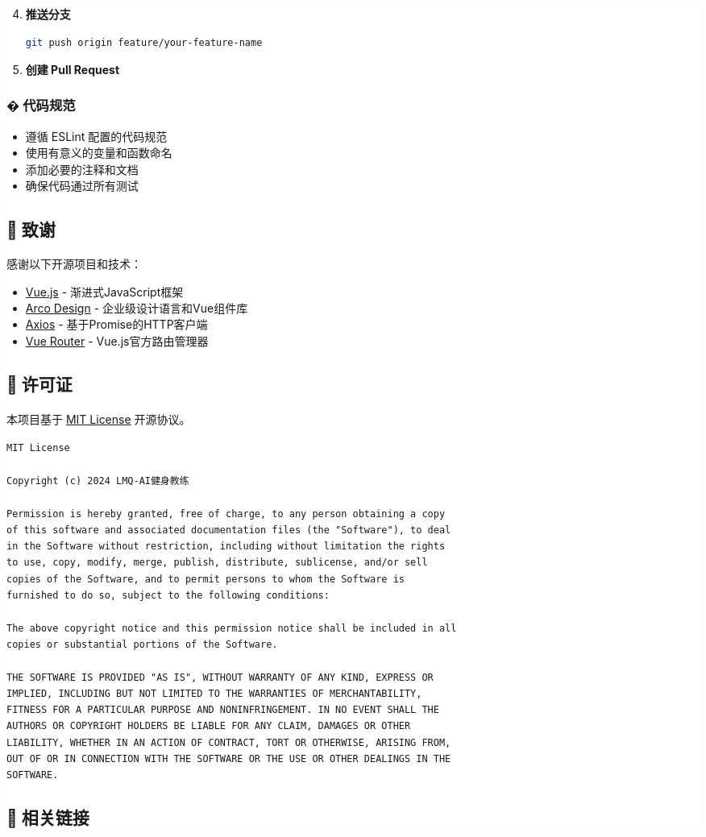 4. **推送分支**
   ```bash
   git push origin feature/your-feature-name
   ```

5. **创建 Pull Request**

### � 代码规范

- 遵循 ESLint 配置的代码规范
- 使用有意义的变量和函数命名
- 添加必要的注释和文档
- 确保代码通过所有测试

## 🌟 致谢

感谢以下开源项目和技术：

- [Vue.js](https://vuejs.org/) - 渐进式JavaScript框架
- [Arco Design](https://arco.design/) - 企业级设计语言和Vue组件库
- [Axios](https://axios-http.com/) - 基于Promise的HTTP客户端
- [Vue Router](https://router.vuejs.org/) - Vue.js官方路由管理器

## 📄 许可证

本项目基于 [MIT License](LICENSE) 开源协议。

```
MIT License

Copyright (c) 2024 LMQ-AI健身教练

Permission is hereby granted, free of charge, to any person obtaining a copy
of this software and associated documentation files (the "Software"), to deal
in the Software without restriction, including without limitation the rights
to use, copy, modify, merge, publish, distribute, sublicense, and/or sell
copies of the Software, and to permit persons to whom the Software is
furnished to do so, subject to the following conditions:

The above copyright notice and this permission notice shall be included in all
copies or substantial portions of the Software.

THE SOFTWARE IS PROVIDED "AS IS", WITHOUT WARRANTY OF ANY KIND, EXPRESS OR
IMPLIED, INCLUDING BUT NOT LIMITED TO THE WARRANTIES OF MERCHANTABILITY,
FITNESS FOR A PARTICULAR PURPOSE AND NONINFRINGEMENT. IN NO EVENT SHALL THE
AUTHORS OR COPYRIGHT HOLDERS BE LIABLE FOR ANY CLAIM, DAMAGES OR OTHER
LIABILITY, WHETHER IN AN ACTION OF CONTRACT, TORT OR OTHERWISE, ARISING FROM,
OUT OF OR IN CONNECTION WITH THE SOFTWARE OR THE USE OR OTHER DEALINGS IN THE
SOFTWARE.
```

## 🔗 相关链接

